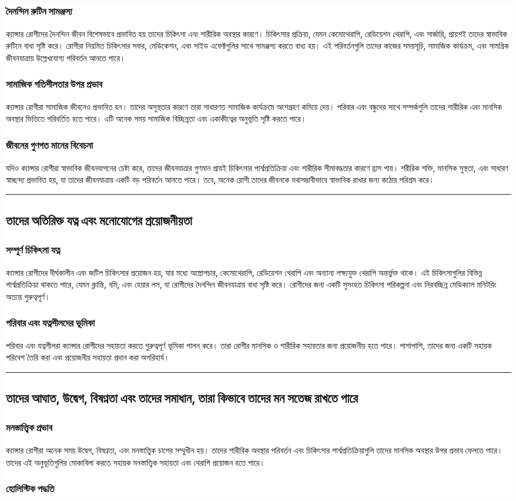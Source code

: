 ### দৈনন্দিন রুটিন সামঞ্জস্য

ক্যান্সার রোগীদের দৈনন্দিন জীবন বিশেষভাবে প্রভাবিত হয় তাদের চিকিৎসা এবং শারীরিক অবস্থার কারণে। চিকিৎসার প্রক্রিয়া, যেমন কেমোথেরাপি, রেডিয়েশন থেরাপি, এবং সার্জারি, প্রায়শই তাদের স্বাভাবিক রুটিনে বাধা সৃষ্টি করে। রোগীরা নিয়মিত চিকিৎসার সফর, মেডিকেশন, এবং সাইড এফেক্টগুলির সাথে সামঞ্জস্য করতে বাধ্য হয়। এই পরিবর্তনগুলি তাদের কাজের সময়সূচি, সামাজিক কার্যক্রম, এবং সামগ্রিক জীবনযাত্রায় উল্লেখযোগ্য পরিবর্তন আনতে পারে।

### সামাজিক গতিশীলতার উপর প্রভাব

ক্যান্সার রোগীরা সামাজিক জীবনেও প্রভাবিত হন। তাদের অসুস্থতার কারণে তারা সাধারণত সামাজিক কার্যক্রমে অংশগ্রহণ কমিয়ে দেয়। পরিবার এবং বন্ধুদের সাথে সম্পর্কগুলি তাদের শারীরিক এবং মানসিক অবস্থার ভিত্তিতে পরিবর্তিত হতে পারে। এটি অনেক সময় সামাজিক বিচ্ছিন্নতা এবং একাকীত্বের অনুভূতি সৃষ্টি করতে পারে।

### জীবনের গুণগত মানের বিবেচনা

যদিও ক্যান্সার রোগীরা স্বাভাবিক জীবনযাপনের চেষ্টা করে, তাদের জীবনযাত্রার গুণমান প্রায়ই চিকিৎসার পার্শ্বপ্রতিক্রিয়া এবং শারীরিক সীমাবদ্ধতার কারণে হ্রাস পায়। শরীরিক শক্তি, মানসিক সুস্থতা, এবং সাধারণ স্বাচ্ছন্দ্য প্রভাবিত হয়, যা তাদের জীবনযাত্রায় একটি বড় পরিবর্তন আনতে পারে। তবে, অনেক রোগী তাদের জীবনকে যথাসম্ভাবীভাবে স্বাভাবিক রাখার জন্য কঠোর পরিশ্রম করে।

---

## তাদের অতিরিক্ত যত্ন এবং মনোযোগের প্রয়োজনীয়তা

### সম্পূর্ণ চিকিৎসা যত্ন

ক্যান্সার রোগীদের দীর্ঘকালীন এবং জটিল চিকিৎসার প্রয়োজন হয়, যার মধ্যে অস্ত্রোপচার, কেমোথেরাপি, রেডিয়েশন থেরাপি এবং অন্যান্য লক্ষ্যযুক্ত থেরাপি অন্তর্ভুক্ত থাকে। এই চিকিৎসাগুলির বিভিন্ন পার্শ্বপ্রতিক্রিয়া থাকতে পারে, যেমন ক্লান্তি, বমি, এবং হেয়ার লস, যা রোগীদের দৈনন্দিন জীবনযাত্রায় বাধা সৃষ্টি করে। রোগীদের জন্য একটি সুসংহত চিকিৎসা পরিকল্পনা এবং নিরবচ্ছিন্ন মেডিক্যাল মনিটরিং অত্যন্ত গুরুত্বপূর্ণ।

### পরিবার এবং যত্নশীলদের ভূমিকা

পরিবার এবং যত্নশীলরা ক্যান্সার রোগীদের সহায়তা করতে গুরুত্বপূর্ণ ভূমিকা পালন করে। তারা রোগীর মানসিক ও শারীরিক সহায়তার জন্য প্রয়োজনীয় হতে পারে। পাশাপাশি, তাদের জন্য একটি সহায়ক পরিবেশ তৈরি করা এবং প্রয়োজনীয় সহায়তা প্রদান করা অপরিহার্য।

---

## তাদের আঘাত, উদ্বেগ, বিষণ্নতা এবং তাদের সমাধান, তারা কিভাবে তাদের মন সতেজ রাখতে পারে

### মনস্তাত্ত্বিক প্রভাব

ক্যান্সার রোগীরা অনেক সময় উদ্বেগ, বিষণ্নতা, এবং মনস্তাত্ত্বিক চাপের সম্মুখীন হয়। তাদের শারীরিক অবস্থার পরিবর্তন এবং চিকিৎসার পার্শ্বপ্রতিক্রিয়াগুলি তাদের মানসিক অবস্থার উপর প্রভাব ফেলতে পারে। তাদের এই অনুভূতিগুলির মোকাবিলা করতে সহায়ক মনস্তাত্ত্বিক সহায়তা এবং থেরাপি প্রয়োজন হতে পারে।

### হোলিস্টিক পদ্ধতি
